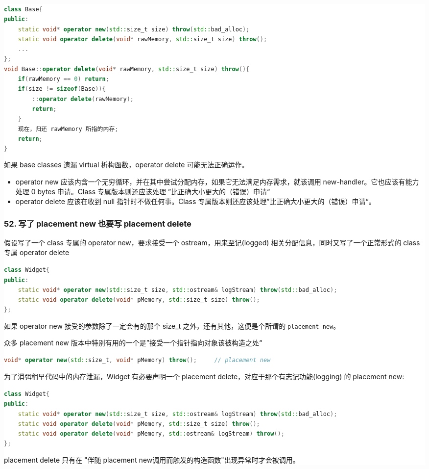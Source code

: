 ``` cpp
class Base{
public:
    static void* operator new(std::size_t size) throw(std::bad_alloc);
    static void operator delete(void* rawMemory, std::size_t size) throw();
    ...
};
void Base::operator delete(void* rawMemory, std::size_t size) throw(){
    if(rawMemory == 0) return;
    if(size != sizeof(Base)){
        ::operator delete(rawMemory);
        return;
    }
    现在，归还 rawMemory 所指的内存;
    return;
}
```

如果 base classes 遗漏 virtual 析构函数，operator delete 可能无法正确运作。

- operator new 应该内含一个无穷循环，并在其中尝试分配内存，如果它无法满足内存需求，就该调用 new-handler。它也应该有能力处理 0 bytes 申请。Class 专属版本则还应该处理 ”比正确大小更大的（错误）申请“
- operator delete 应该在收到 null 指针时不做任何事。Class 专属版本则还应该处理”比正确大小更大的（错误）申请“。

### 52. 写了 placement new 也要写 placement delete

假设写了一个 class 专属的 operator new，要求接受一个 ostream，用来至记(logged) 相关分配信息，同时又写了一个正常形式的 class 专属 operator delete

```cpp
class Widget{
public:
    static void* operator new(std::size_t size, std::ostream& logStream) throw(std::bad_alloc);
    static void operator delete(void* pMemory, std::size_t size) throw();
};
```

如果 operator new 接受的参数除了一定会有的那个 size_t 之外，还有其他，这便是个所谓的 `placement new`。

众多 placement new 版本中特别有用的一个是”接受一个指针指向对象该被构造之处“

```cpp
void* operator new(std::size_t, void* pMemory) throw();		// placement new
```

为了消弭稍早代码中的内存泄漏，Widget 有必要声明一个 placement delete，对应于那个有志记功能(logging) 的 placement new:

```cpp
class Widget{
public:
    static void* operator new(std::size_t size, std::ostream& logStream) throw(std::bad_alloc);
    static void operator delete(void* pMemory, std::size_t size) throw();
    static void operator delete(void* pMemory, std::ostream& logStream) throw();
};
```

placement delete 只有在 "伴随 placement new调用而触发的构造函数"出现异常时才会被调用。
